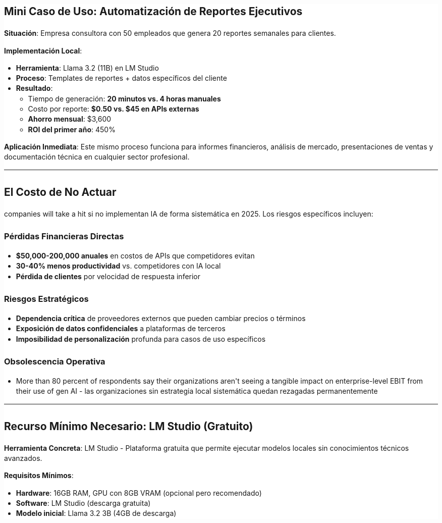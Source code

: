 
## **Mini Caso de Uso: Automatización de Reportes Ejecutivos**

**Situación**: Empresa consultora con 50 empleados que genera 20 reportes semanales para clientes.

**Implementación Local**:
- **Herramienta**: Llama 3.2 (11B) en LM Studio
- **Proceso**: Templates de reportes + datos específicos del cliente
- **Resultado**: 
  - Tiempo de generación: **20 minutos vs. 4 horas manuales**
  - Costo por reporte: **$0.50 vs. $45 en APIs externas**
  - **Ahorro mensual**: $3,600
  - **ROI del primer año**: 450%

**Aplicación Inmediata**: Este mismo proceso funciona para informes financieros, análisis de mercado, presentaciones de ventas y documentación técnica en cualquier sector profesional.

---

## **El Costo de No Actuar**

companies will take a hit si no implementan IA de forma sistemática en 2025. Los riesgos específicos incluyen:

### **Pérdidas Financieras Directas**
- **$50,000-200,000 anuales** en costos de APIs que competidores evitan
- **30-40% menos productividad** vs. competidores con IA local
- **Pérdida de clientes** por velocidad de respuesta inferior

### **Riesgos Estratégicos**
- **Dependencia crítica** de proveedores externos que pueden cambiar precios o términos
- **Exposición de datos confidenciales** a plataformas de terceros
- **Imposibilidad de personalización** profunda para casos de uso específicos

### **Obsolescencia Operativa**
- More than 80 percent of respondents say their organizations aren't seeing a tangible impact on enterprise-level EBIT from their use of gen AI - las organizaciones sin estrategia local sistemática quedan rezagadas permanentemente

---

## **Recurso Mínimo Necesario: LM Studio (Gratuito)**

**Herramienta Concreta**: LM Studio - Plataforma gratuita que permite ejecutar modelos locales sin conocimientos técnicos avanzados.

**Requisitos Mínimos**:
- **Hardware**: 16GB RAM, GPU con 8GB VRAM (opcional pero recomendado)
- **Software**: LM Studio (descarga gratuita)
- **Modelo inicial**: Llama 3.2 3B (4GB de descarga)
